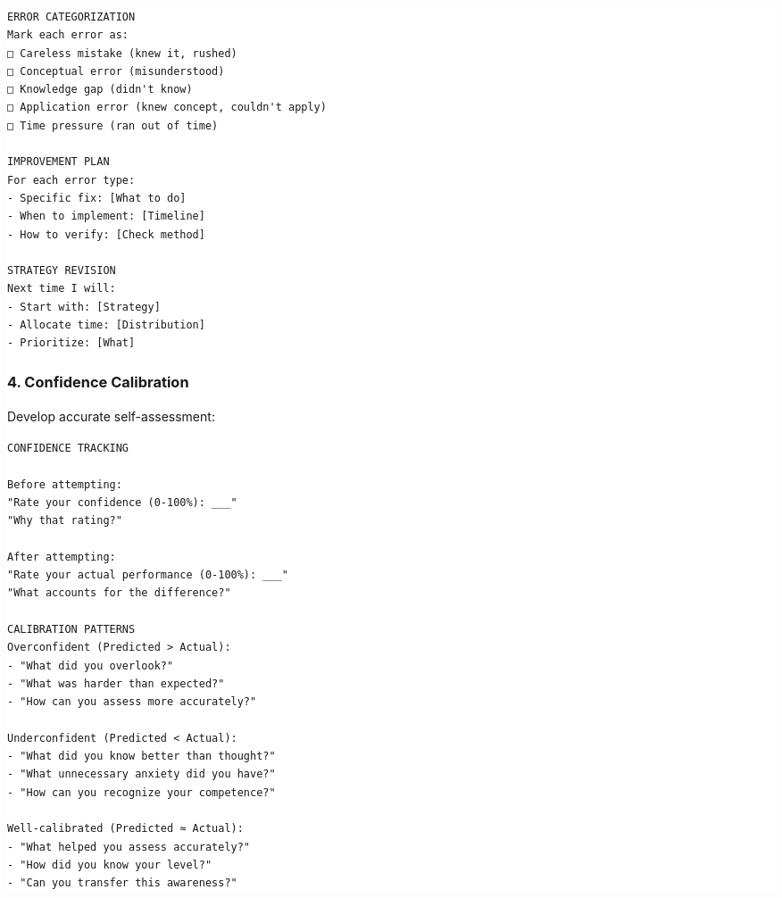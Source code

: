 ```
ERROR CATEGORIZATION
Mark each error as:
□ Careless mistake (knew it, rushed)
□ Conceptual error (misunderstood)
□ Knowledge gap (didn't know)
□ Application error (knew concept, couldn't apply)
□ Time pressure (ran out of time)

IMPROVEMENT PLAN
For each error type:
- Specific fix: [What to do]
- When to implement: [Timeline]
- How to verify: [Check method]

STRATEGY REVISION
Next time I will:
- Start with: [Strategy]
- Allocate time: [Distribution]
- Prioritize: [What]
```

### 4. Confidence Calibration

Develop accurate self-assessment:

```
CONFIDENCE TRACKING

Before attempting:
"Rate your confidence (0-100%): ___"
"Why that rating?"

After attempting:
"Rate your actual performance (0-100%): ___"
"What accounts for the difference?"

CALIBRATION PATTERNS
Overconfident (Predicted > Actual):
- "What did you overlook?"
- "What was harder than expected?"
- "How can you assess more accurately?"

Underconfident (Predicted < Actual):
- "What did you know better than thought?"
- "What unnecessary anxiety did you have?"
- "How can you recognize your competence?"

Well-calibrated (Predicted ≈ Actual):
- "What helped you assess accurately?"
- "How did you know your level?"
- "Can you transfer this awareness?"
```
